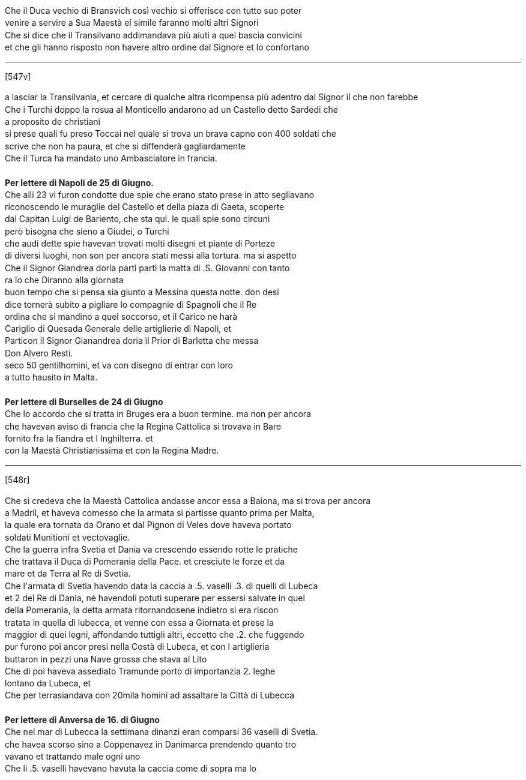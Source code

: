Che il Duca vechio di Bransvich così vechio si offerisce con tutto suo poter  
venire a servire a Sua Maestà el simile faranno molti altri Signori  
Che si dice che il Transilvano addimandava più aiuti a quei bascia convicini  
et che gli hanno risposto non havere altro ordine dal Signore et lo confortano  
  
---  

[547v]  
  
  
a lasciar la Transilvania, et cercare di qualche altra ricompensa più adentro dal Signor il che non farebbe  
Che i Turchi doppo la rosua al Monticello andarono ad un Castello detto Sardedi che  
a proposito de christiani  
si prese quali fu preso Toccai nel quale si trova un brava capno con 400 soldati che  
scrive che non ha paura, et che si diffenderà gagliardamente  
Che il Turca ha mandato uno Ambasciatore in francia.  
<br/><strong>Per lettere di Napoli de 25 di Giugno.</strong>  
Che alli 23 vi furon condotte due spie che erano stato prese in atto segliavano  
riconoscendo le muraglie del Castello et della piaza di Gaeta, scoperte  
dal Capitan Luigi de Bariento, che sta qui. le quali spie sono circuni  
però bisogna che sieno a Giudei, o Turchi  
che audi dette spie havevan trovati molti disegni et piante di Porteze  
di diversi luoghi, non son per ancora stati messi alla tortura. ma si aspetto  
Che il Signor Giandrea doria partì partì la matta di .S. Giovanni con tanto  
ra lo che Diranno alla giornata  
buon tempo che si pensa sia giunto a Messina questa notte. don desi  
dice tornerà subito a pigliare lo compagnie di Spagnoli che il Re  
ordina che si mandino a quel soccorso, et il Carico ne harà  
Cariglio di Quesada Generale delle artiglierie di Napoli, et  
Particon il Signor Gianandrea doria il Prior di Barletta che messa  
Don Alvero Resti.  
seco 50 gentilhomini, et va con disegno di entrar con loro  
a tutto hausito in Malta.  
<br/><strong>Per lettere di Burselles de 24 di Giugno</strong>  
Che lo accordo che si tratta in Bruges era a buon termine. ma non per ancora  
che havevan aviso di francia che la Regina Cattolica si trovava in Bare  
fornito fra la fiandra et l Inghilterra. et  
con la Maestà Christianissima et con la Regina Madre.  
  
---  

[548r]  
  
  
Che si credeva che la Maestà Cattolica andasse ancor essa a Baiona, ma si trova per ancora  
a Madril, et haveva comesso che la armata si partisse quanto prima per Malta,  
la quale era tornata da Orano et dal Pignon di Veles dove haveva portato  
soldati Munitioni et vectovaglie.  
Che la guerra infra Svetia et Dania va crescendo essendo rotte le pratiche  
che trattava il Duca di Pomerania della Pace. et cresciute le forze et da  
mare et da Terra al Re di Svetia.  
Che l'armata di Svetia havendo data la caccia a .5. vaselli .3. di quelli di Lubeca  
et 2 del Re di Dania, né havendoli potuti superare per essersi salvate in quel  
della Pomerania, la detta armata ritornandosene indietro si era riscon  
tratata in quella di lubecca, et venne con essa a Giornata et prese la  
maggior di quei legni, affondando tuttigli altri, eccetto che .2. che fuggendo  
pur furono poi ancor presi nella Costà di Lubeca, et con l artiglieria  
buttaron in pezzi una Nave grossa che stava al Lito  
Che di poi haveva assediato Tramunde porto di importanzia 2. leghe  
lontano da Lubeca, et  
Che per terrasiandava con 20mila homini ad assaltare la Città di Lubecca  
<br/><strong>Per lettere di Anversa de 16. di Giugno</strong>  
Che nel mar di Lubecca la settimana dinanzi eran comparsi 36 vaselli di Svetia.  
che havea scorso sino a Coppenavez in Danimarca prendendo quanto tro  
vavano et trattando male ogni uno  
Che li .5. vaselli havevano havuta la caccia come di sopra ma lo  